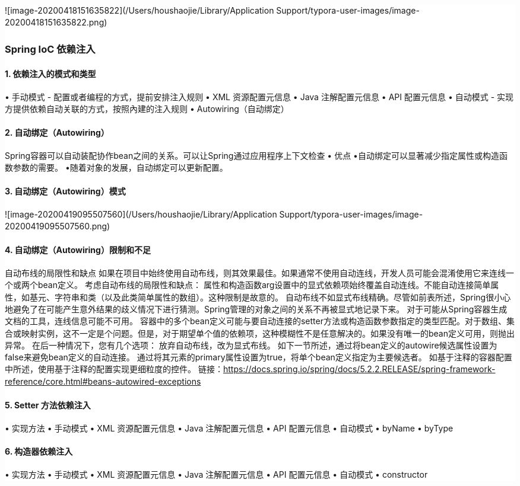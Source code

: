 ![image-20200418151635822](/Users/houshaojie/Library/Application Support/typora-user-images/image-20200418151635822.png)

### Spring IoC 依赖注入

#### 1. 依赖注入的模式和类型
• 手动模式 - 配置或者编程的方式，提前安排注入规则
	• XML 资源配置元信息
	• Java 注解配置元信息
	• API 配置元信息
• 自动模式 - 实现方提供依赖自动关联的方式，按照內建的注入规则
	• Autowiring（自动绑定）

#### 2. 自动绑定（Autowiring）
Spring容器可以自动装配协作bean之间的关系。可以让Spring通过应用程序上下文检查
• 优点
•自动绑定可以显著减少指定属性或构造函数参数的需要。
•随着对象的发展，自动绑定可以更新配置。

#### 3. 自动绑定（Autowiring）模式

![image-20200419095507560](/Users/houshaojie/Library/Application Support/typora-user-images/image-20200419095507560.png)

#### 4. 自动绑定（Autowiring）限制和不足
自动布线的局限性和缺点
	如果在项目中始终使用自动布线，则其效果最佳。如果通常不使用自动连线，开发人员可能会混淆使用它来连线一个或两个bean定义。
考虑自动布线的局限性和缺点：
	属性和构造函数arg设置中的显式依赖项始终覆盖自动连线。不能自动连接简单属性，如基元、字符串和类（以及此类简单属性的数组）。这种限制是故意的。
	自动布线不如显式布线精确。尽管如前表所述，Spring很小心地避免了在可能产生意外结果的歧义情况下进行猜测。Spring管理的对象之间的关系不再被显式地记录下来。
	对于可能从Spring容器生成文档的工具，连线信息可能不可用。
	容器中的多个bean定义可能与要自动连接的setter方法或构造函数参数指定的类型匹配。对于数组、集合或映射实例，这不一定是个问题。但是，对于期望单个值的依赖项，这种模糊性不是任意解决的。如果没有唯一的bean定义可用，则抛出异常。
在后一种情况下，您有几个选项：
	放弃自动布线，改为显式布线。
	如下一节所述，通过将bean定义的autowire候选属性设置为false来避免bean定义的自动连接。
	通过将其<bean/>元素的primary属性设置为true，将单个bean定义指定为主要候选者。
	如基于注释的容器配置中所述，使用基于注释的配置实现更细粒度的控件。
链接：https://docs.spring.io/spring/docs/5.2.2.RELEASE/spring-framework-reference/core.html#beans-autowired-exceptions
#### 5. Setter 方法依赖注入
• 实现方法
	• 手动模式
	  • XML 资源配置元信息
	  • Java 注解配置元信息
	  • API 配置元信息
	• 自动模式
	  • byName
	  • byType

#### 6. 构造器依赖注入
• 实现方法
	• 手动模式
   	 • XML 资源配置元信息
  	  • Java 注解配置元信息
 	   • API 配置元信息
	• 自动模式
		• constructor
